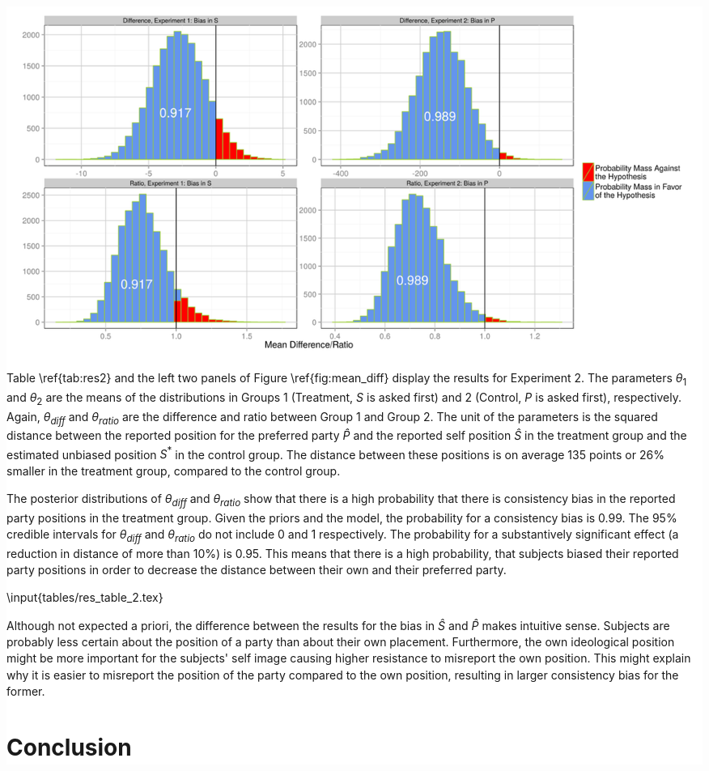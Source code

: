 ![Posterior distribution of the difference in means and the ratio of means in both experiments. The area shaded in blue is the probability mass in favor of the respective hypothesis the are shaded in red the mass against the hypothesis. The number in the histogram gives the estimated probability that there is a treatment effect.  \label{fig:mean_diff}](figures/main/mean_diff_ratio.png)

Table \ref{tab:res2} and the left two panels of Figure \ref{fig:mean_diff} display the results for Experiment 2. The parameters $\theta_1$ and $\theta_2$ are the means of the distributions in Groups 1 (Treatment, $S$ is asked first) and 2 (Control, $P$ is asked first), respectively. Again, $\theta_{diff}$ and $\theta_{ratio}$ are the difference and ratio between Group 1 and Group 2. The unit of the parameters is the squared distance between the reported position for the preferred party $\hat{P}$ and the reported self position $\hat{S}$ in the treatment group and the estimated unbiased position $S^*$ in the control group. The distance between these positions is on average 135 points or 26\% smaller in the treatment group, compared to the control group.  

The posterior distributions of $\theta_{diff}$ and $\theta_{ratio}$ show that there is a high probability that there is consistency bias in the reported party positions in the treatment group. Given the priors and the model, the probability for a consistency bias is $0.99$. The 95\% credible intervals for $\theta_{diff}$ and $\theta_{ratio}$ do not include 0 and 1 respectively. The probability for a substantively significant effect (a reduction in distance of more than 10\%) is 0.95. This means that there is a high probability, that subjects biased their reported party positions in order to decrease the distance between their own and their preferred party.

\input{tables/res_table_2.tex}

Although not expected a priori, the difference between the results for the bias in $\hat{S}$ and $\hat{P}$ makes intuitive sense. Subjects are probably less certain about the position of a party than about their own placement. Furthermore, the own ideological position might be more important for the subjects' self image causing higher resistance to misreport the own position. This might explain why it is easier to misreport the position of the party compared to the own position, resulting in larger consistency bias for the former.

# Conclusion
